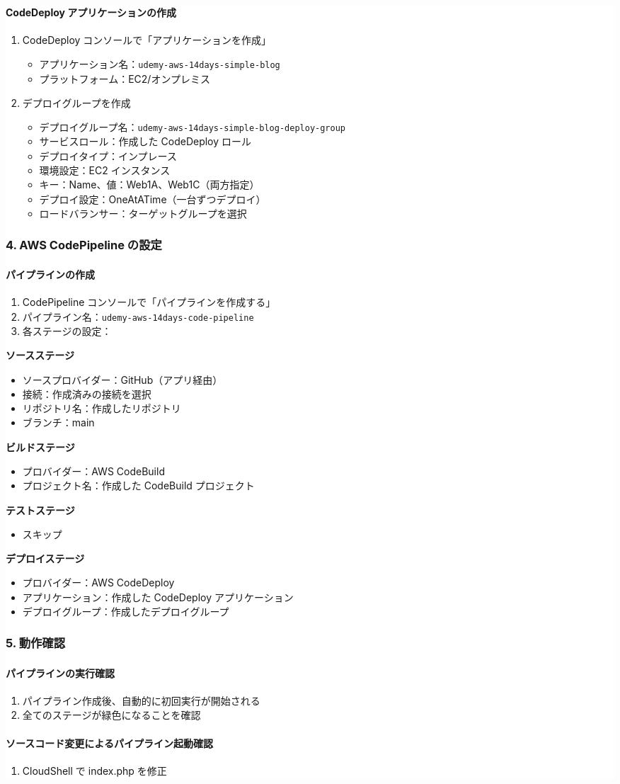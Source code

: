 #### CodeDeploy アプリケーションの作成

1. CodeDeploy コンソールで「アプリケーションを作成」

   - アプリケーション名：`udemy-aws-14days-simple-blog`
   - プラットフォーム：EC2/オンプレミス

2. デプロイグループを作成
   - デプロイグループ名：`udemy-aws-14days-simple-blog-deploy-group`
   - サービスロール：作成した CodeDeploy ロール
   - デプロイタイプ：インプレース
   - 環境設定：EC2 インスタンス
   - キー：Name、値：Web1A、Web1C（両方指定）
   - デプロイ設定：OneAtATime（一台ずつデプロイ）
   - ロードバランサー：ターゲットグループを選択

### 4. AWS CodePipeline の設定

#### パイプラインの作成

1. CodePipeline コンソールで「パイプラインを作成する」
2. パイプライン名：`udemy-aws-14days-code-pipeline`
3. 各ステージの設定：

**ソースステージ**

- ソースプロバイダー：GitHub（アプリ経由）
- 接続：作成済みの接続を選択
- リポジトリ名：作成したリポジトリ
- ブランチ：main

**ビルドステージ**

- プロバイダー：AWS CodeBuild
- プロジェクト名：作成した CodeBuild プロジェクト

**テストステージ**

- スキップ

**デプロイステージ**

- プロバイダー：AWS CodeDeploy
- アプリケーション：作成した CodeDeploy アプリケーション
- デプロイグループ：作成したデプロイグループ

### 5. 動作確認

#### パイプラインの実行確認

1. パイプライン作成後、自動的に初回実行が開始される
2. 全てのステージが緑色になることを確認

#### ソースコード変更によるパイプライン起動確認

1. CloudShell で index.php を修正
